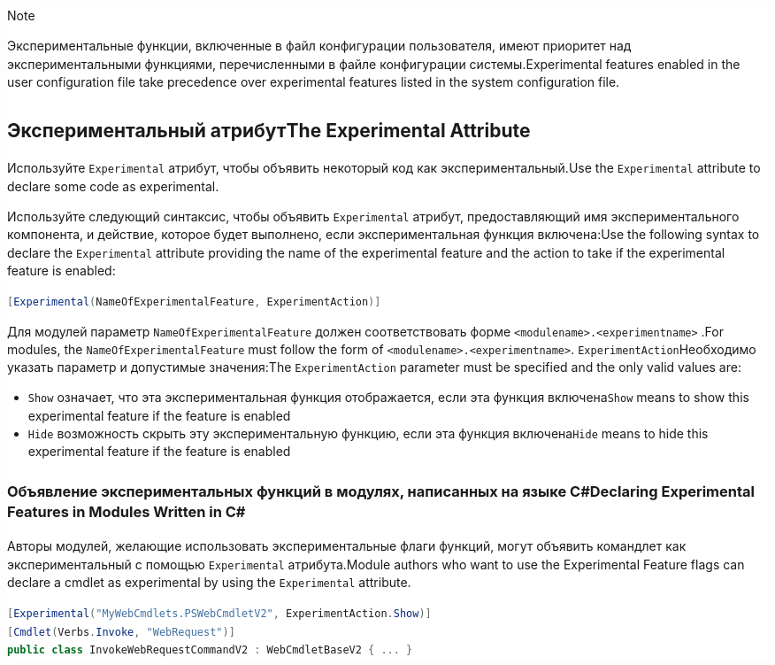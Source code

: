 > [!NOTE]
> <span data-ttu-id="a61a1-112">Экспериментальные функции, включенные в файл конфигурации пользователя, имеют приоритет над экспериментальными функциями, перечисленными в файле конфигурации системы.</span><span class="sxs-lookup"><span data-stu-id="a61a1-112">Experimental features enabled in the user configuration file take precedence over experimental features listed in the system configuration file.</span></span>

## <a name="the-experimental-attribute"></a><span data-ttu-id="a61a1-113">Экспериментальный атрибут</span><span class="sxs-lookup"><span data-stu-id="a61a1-113">The Experimental Attribute</span></span>

<span data-ttu-id="a61a1-114">Используйте `Experimental` атрибут, чтобы объявить некоторый код как экспериментальный.</span><span class="sxs-lookup"><span data-stu-id="a61a1-114">Use the `Experimental` attribute to declare some code as experimental.</span></span>

<span data-ttu-id="a61a1-115">Используйте следующий синтаксис, чтобы объявить `Experimental` атрибут, предоставляющий имя экспериментального компонента, и действие, которое будет выполнено, если экспериментальная функция включена:</span><span class="sxs-lookup"><span data-stu-id="a61a1-115">Use the following syntax to declare the `Experimental` attribute providing the name of the experimental feature and the action to take if the experimental feature is enabled:</span></span>

```csharp
[Experimental(NameOfExperimentalFeature, ExperimentAction)]
```

<span data-ttu-id="a61a1-116">Для модулей параметр `NameOfExperimentalFeature` должен соответствовать форме `<modulename>.<experimentname>` .</span><span class="sxs-lookup"><span data-stu-id="a61a1-116">For modules, the `NameOfExperimentalFeature` must follow the form of `<modulename>.<experimentname>`.</span></span> <span data-ttu-id="a61a1-117">`ExperimentAction`Необходимо указать параметр и допустимые значения:</span><span class="sxs-lookup"><span data-stu-id="a61a1-117">The `ExperimentAction` parameter must be specified and the only valid values are:</span></span>

- <span data-ttu-id="a61a1-118">`Show` означает, что эта экспериментальная функция отображается, если эта функция включена</span><span class="sxs-lookup"><span data-stu-id="a61a1-118">`Show` means to show this experimental feature if the feature is enabled</span></span>
- <span data-ttu-id="a61a1-119">`Hide` возможность скрыть эту экспериментальную функцию, если эта функция включена</span><span class="sxs-lookup"><span data-stu-id="a61a1-119">`Hide` means to hide this experimental feature if the feature is enabled</span></span>

### <a name="declaring-experimental-features-in-modules-written-in-c"></a><span data-ttu-id="a61a1-120">Объявление экспериментальных функций в модулях, написанных на языке C\#</span><span class="sxs-lookup"><span data-stu-id="a61a1-120">Declaring Experimental Features in Modules Written in C\#</span></span>

<span data-ttu-id="a61a1-121">Авторы модулей, желающие использовать экспериментальные флаги функций, могут объявить командлет как экспериментальный с помощью `Experimental` атрибута.</span><span class="sxs-lookup"><span data-stu-id="a61a1-121">Module authors who want to use the Experimental Feature flags can declare a cmdlet as experimental by using the `Experimental` attribute.</span></span>

```csharp
[Experimental("MyWebCmdlets.PSWebCmdletV2", ExperimentAction.Show)]
[Cmdlet(Verbs.Invoke, "WebRequest")]
public class InvokeWebRequestCommandV2 : WebCmdletBaseV2 { ... }
```
